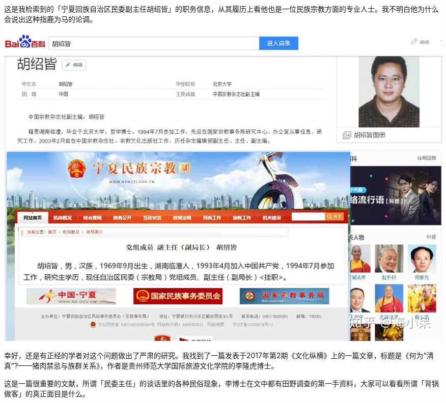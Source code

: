 这是我检索到的「宁夏回族自治区民委副主任胡绍皆」的职务信息，从其履历上看他也是一位民族宗教方面的专业人士。我不明白他为什么会说出这种指鹿为马的论调。

![20180902_101207_014](/assets/images/20180902_101207_014.jpg)

幸好，还是有正经的学者对这个问题做出了严肃的研究。我找到了一篇发表于2017年第2期《文化纵横》上的一篇文章，标题是《何为“清真”?——猪肉禁忌与族群关系》，作者是贵州师范大学国际旅游文化学院的李隆虎博士。

这是一篇很重要的文献，所谓「民委主任」的谈话里的各种民俗现象，李博士在文中都有田野调查的第一手资料，大家可以看看所谓「背锅做客」的真正面目是什么。
